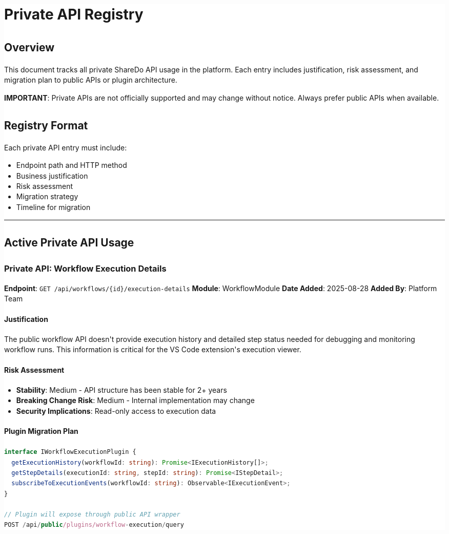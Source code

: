 # Private API Registry

## Overview

This document tracks all private ShareDo API usage in the platform. Each entry includes justification, risk assessment, and migration plan to public APIs or plugin architecture.

**IMPORTANT**: Private APIs are not officially supported and may change without notice. Always prefer public APIs when available.

## Registry Format

Each private API entry must include:
- Endpoint path and HTTP method
- Business justification
- Risk assessment
- Migration strategy
- Timeline for migration

---

## Active Private API Usage

### Private API: Workflow Execution Details

**Endpoint**: `GET /api/workflows/{id}/execution-details`
**Module**: WorkflowModule
**Date Added**: 2025-08-28
**Added By**: Platform Team

#### Justification
The public workflow API doesn't provide execution history and detailed step status needed for debugging and monitoring workflow runs. This information is critical for the VS Code extension's execution viewer.

#### Risk Assessment
- **Stability**: Medium - API structure has been stable for 2+ years
- **Breaking Change Risk**: Medium - Internal implementation may change
- **Security Implications**: Read-only access to execution data

#### Plugin Migration Plan
```typescript
interface IWorkflowExecutionPlugin {
  getExecutionHistory(workflowId: string): Promise<IExecutionHistory[]>;
  getStepDetails(executionId: string, stepId: string): Promise<IStepDetail>;
  subscribeToExecutionEvents(workflowId: string): Observable<IExecutionEvent>;
}

// Plugin will expose through public API wrapper
POST /api/public/plugins/workflow-execution/query
```
